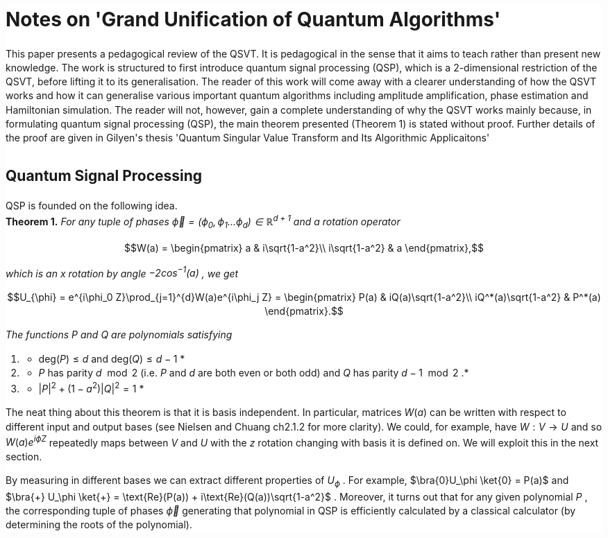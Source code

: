 # Notes on 'Grand Unification of Quantum Algorithms'

This paper presents a pedagogical review of the QSVT. It is pedagogical in the sense that it aims to teach rather than present new knowledge. The work is structured to first introduce quantum signal processing (QSP), which is a 2-dimensional restriction of the QSVT, before lifting it to its generalisation. The reader of this work will come away with a clearer understanding of how the QSVT works and how it can generalise various important quantum algorithms including amplitude amplification, phase estimation and Hamiltonian simulation. The reader will not, however, gain a complete understanding of why the QSVT works mainly because, in formulating quantum signal processing (QSP), the main theorem presented (Theorem 1) is stated without proof. Further details of the proof are given in Gilyen's thesis 'Quantum Singular Value Transform and Its Algorithmic Applicaitons'


## Quantum Signal Processing

QSP is founded on the following idea.\
**Theorem 1.** *For any tuple of phases  $`\vec{\phi} = (\phi_0, \phi_1 ... \phi_d) \in \mathbb{R}^{d+1}`$  and a rotation operator*

```math
W(a) = 
\begin{pmatrix}
a & i\sqrt{1-a^2}\\
i\sqrt{1-a^2} & a
\end{pmatrix},
```

*which is an  $`x`$  rotation by angle  $`-2\cos^{-1}(a)`$ , we get*

```math
U_{\phi} = e^{i\phi_0 Z}\prod_{j=1}^{d}W(a)e^{i\phi_j Z} = 
\begin{pmatrix}
P(a) & iQ(a)\sqrt{1-a^2}\\
iQ^*(a)\sqrt{1-a^2} & P^*(a)
\end{pmatrix}.
```


*The functions  $`P`$  and  $`Q`$  are polynomials satisfying*
1. * $`\text{deg}(P) \le d`$  and  $`\text{deg}(Q) \le d-1`$ *
2. * $`P`$  has parity  $`d \mod 2`$  (i.e.  $`P`$  and  $`d`$  are both even or both odd) and  $`Q`$  has parity  $`d-1 \mod 2`$ .*
3. * $`|P|^2 + (1-a^2)|Q|^2 = 1`$ *

The neat thing about this theorem is that it is basis independent. In particular, matrices  $`W(a)`$  can be written with respect to different input and output bases (see Nielsen and Chuang ch2.1.2 for more clarity). We could, for example, have  $`W: V\rightarrow U`$  and so   $`W(a)e^{i\phi Z}`$  repeatedly maps between  $`V`$  and  $`U`$  with the  $`z`$  rotation changing with basis it is defined on. We will exploit this in the next section.

By measuring in different bases we can extract different properties of  $`U_\phi`$ . For example,  $`\bra{0}U_\phi \ket{0} = P(a)`$  and  $`\bra{+} U_\phi \ket{+} = \text{Re}(P(a)) + i\text{Re}(Q(a))\sqrt{1-a^2}`$ . Moreover, it turns out that for any given polynomial  $`P`$ , the corresponding tuple of phases  $`\vec{\phi}`$  generating that polynomial in QSP is efficiently calculated by a classical calculator (by determining the roots of the polynomial).
